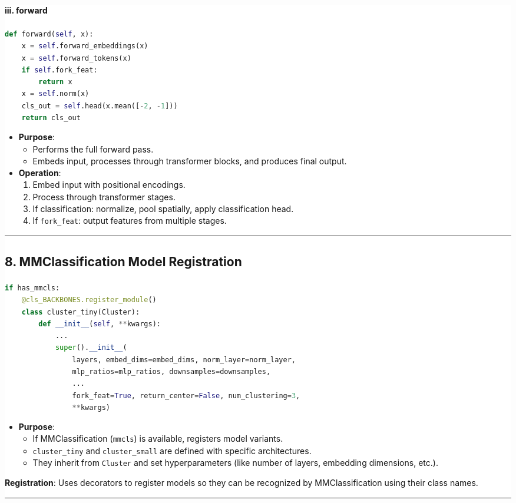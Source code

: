 #### iii. forward
```python
def forward(self, x):
    x = self.forward_embeddings(x)
    x = self.forward_tokens(x)
    if self.fork_feat:
        return x
    x = self.norm(x)
    cls_out = self.head(x.mean([-2, -1]))
    return cls_out
```
- **Purpose**: 
  - Performs the full forward pass.
  - Embeds input, processes through transformer blocks, and produces final output.
- **Operation**:
  1. Embed input with positional encodings.
  2. Process through transformer stages.
  3. If classification: normalize, pool spatially, apply classification head.
  4. If `fork_feat`: output features from multiple stages.

---

## 8. MMClassification Model Registration

```python
if has_mmcls:
    @cls_BACKBONES.register_module()
    class cluster_tiny(Cluster):
        def __init__(self, **kwargs):
            ...
            super().__init__(
                layers, embed_dims=embed_dims, norm_layer=norm_layer,
                mlp_ratios=mlp_ratios, downsamples=downsamples,
                ...
                fork_feat=True, return_center=False, num_clustering=3,
                **kwargs)
```
- **Purpose**: 
  - If MMClassification (`mmcls`) is available, registers model variants.
  - `cluster_tiny` and `cluster_small` are defined with specific architectures.
  - They inherit from `Cluster` and set hyperparameters (like number of layers, embedding dimensions, etc.).

**Registration**: Uses decorators to register models so they can be recognized by MMClassification using their class names.

---

